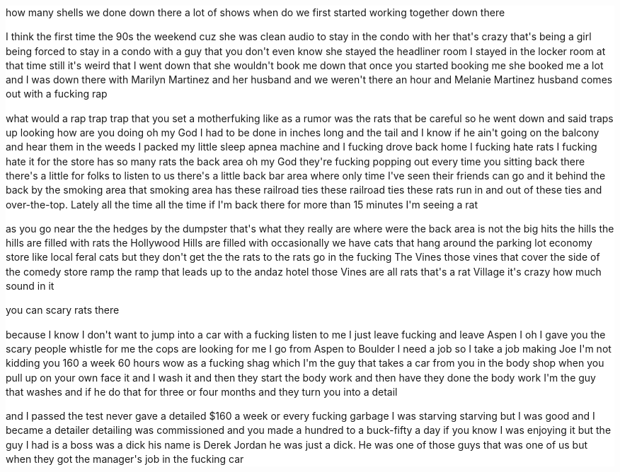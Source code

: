 <timemark seconds="8907" />

how many shells we done down there a lot of shows when do we first started working together down there

<timemark seconds="8916" />

I think the first time the 90s the weekend cuz she was clean audio to stay in the condo with her that's crazy that's being a girl being forced to stay in a condo with a guy that you don't even know she stayed the headliner room I stayed in the locker room at that time still it's weird that I went down that she wouldn't book me down that once you started booking me she booked me a lot and I was down there with Marilyn Martinez and her husband and we weren't there an hour and Melanie Martinez husband comes out with a fucking rap

<timemark seconds="8964" />

what would a rap trap trap that you set a motherfuking like as a rumor was the rats that be careful so he went down and said traps up looking how are you doing oh my God I had to be done in inches long and the tail and I know if he ain't going on the balcony and hear them in the weeds I packed my little sleep apnea machine and I fucking drove back home I fucking hate rats I fucking hate it for the store has so many rats the back area oh my God they're fucking popping out every time you sitting back there there's a little for folks to listen to us there's a little back bar area where only time I've seen their friends can go and it behind the back by the smoking area that smoking area has these railroad ties these railroad ties these rats run in and out of these ties and over-the-top. Lately all the time all the time if I'm back there for more than 15 minutes I'm seeing a rat

<timemark seconds="9024" />

as you go near the the hedges by the dumpster that's what they really are where were the back area is not the big hits the hills the hills are filled with rats the Hollywood Hills are filled with occasionally we have cats that hang around the parking lot economy store like local feral cats but they don't get the the rats to the rats go in the fucking The Vines those vines that cover the side of the comedy store ramp the ramp that leads up to the andaz hotel those Vines are all rats that's a rat Village it's crazy how much sound in it

<timemark seconds="9061" />

you can scary rats there

<timemark seconds="9071" />

because I know I don't want to jump into a car with a fucking listen to me I just leave fucking and leave Aspen I oh I gave you the scary people whistle for me the cops are looking for me I go from Aspen to Boulder I need a job so I take a job making Joe I'm not kidding you 160 a week 60 hours wow as a fucking shag which I'm the guy that takes a car from you in the body shop when you pull up on your own face it and I wash it and then they start the body work and then have they done the body work I'm the guy that washes and if he do that for three or four months and they turn you into a detail

<timemark seconds="9118" />

and I passed the test never gave a detailed $160 a week or every fucking garbage I was starving starving but I was good and I became a detailer detailing was commissioned and you made a hundred to a buck-fifty a day if you know I was enjoying it but the guy I had is a boss was a dick his name is Derek Jordan he was just a dick. He was one of those guys that was one of us but when they got the manager's job in the fucking car

<timemark seconds="9153" />
